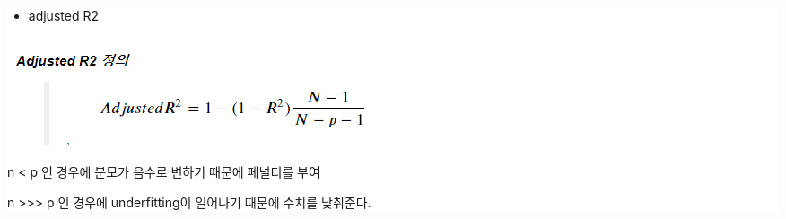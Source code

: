 * adjusted R2

![image-20200709163931919](0709%20%EC%88%98%EC%97%85.assets/image-20200709163931919.png)

n < p 인 경우에  분모가 음수로 변하기 때문에 페널티를 부여

n >>> p 인 경우에 underfitting이 일어나기 때문에 수치를 낮춰준다.

